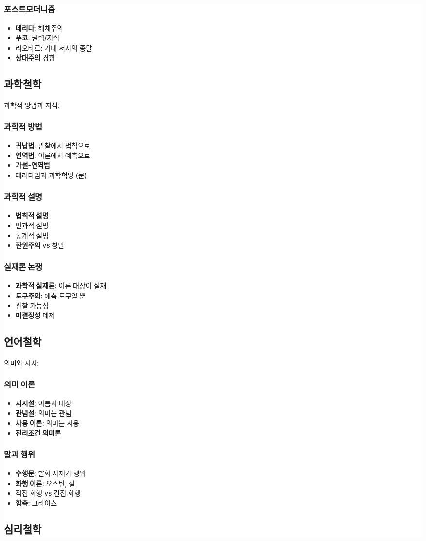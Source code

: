 ### 포스트모더니즘

- **데리다**: 해체주의
- **푸코**: 권력/지식
- 리오타르: 거대 서사의 종말
- **상대주의** 경향

## 과학철학

과학적 방법과 지식:

### 과학적 방법

- **귀납법**: 관찰에서 법칙으로
- **연역법**: 이론에서 예측으로
- **가설-연역법**
- 패러다임과 과학혁명 (쿤)

### 과학적 설명

- **법칙적 설명**
- 인과적 설명
- 통계적 설명
- **환원주의** vs 창발

### 실재론 논쟁

- **과학적 실재론**: 이론 대상이 실재
- **도구주의**: 예측 도구일 뿐
- 관찰 가능성
- **미결정성** 테제

## 언어철학

의미와 지시:

### 의미 이론

- **지시설**: 이름과 대상
- **관념설**: 의미는 관념
- **사용 이론**: 의미는 사용
- **진리조건 의미론**

### 말과 행위

- **수행문**: 발화 자체가 행위
- **화행 이론**: 오스틴, 설
- 직접 화행 vs 간접 화행
- **함축**: 그라이스

## 심리철학
